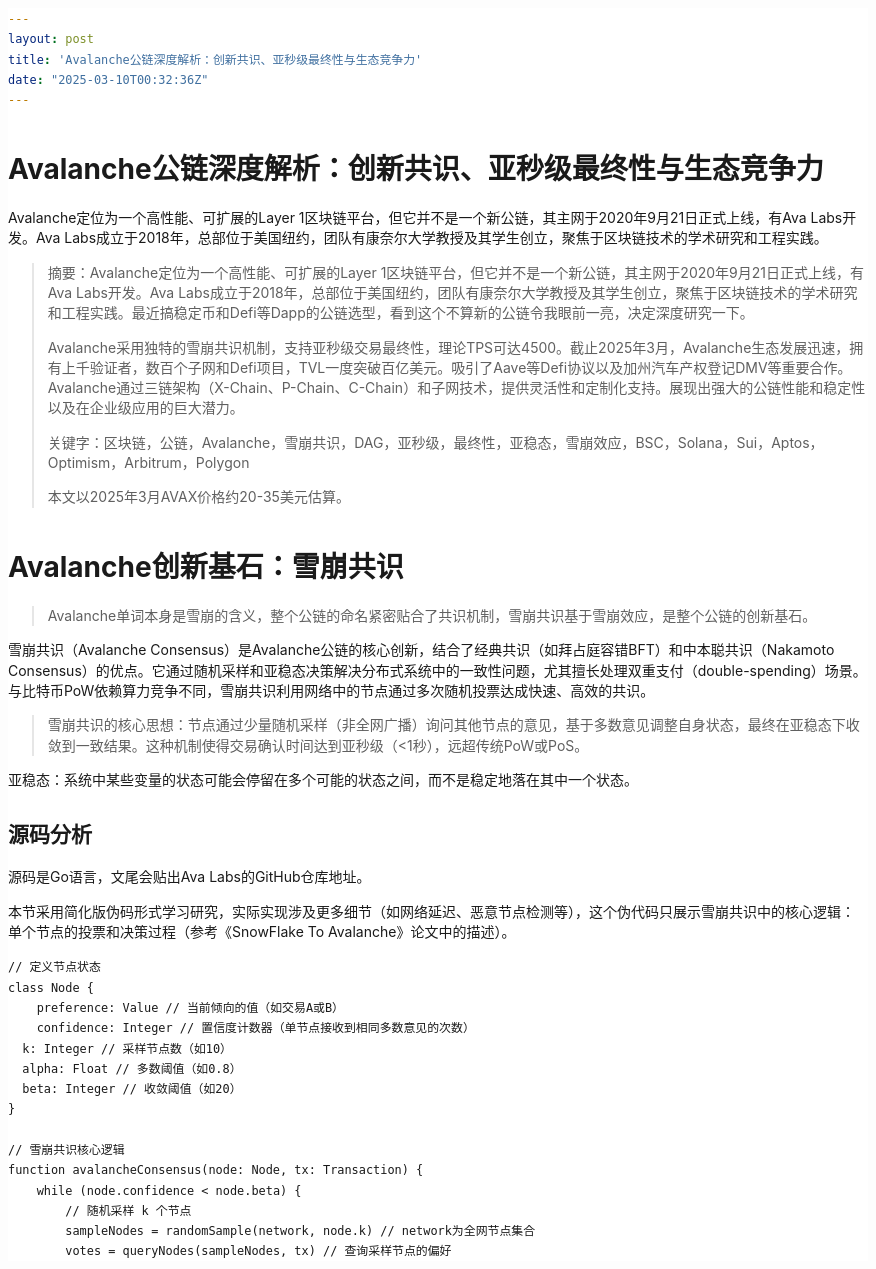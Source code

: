 ```yaml
---
layout: post
title: 'Avalanche公链深度解析：创新共识、亚秒级最终性与生态竞争力'
date: "2025-03-10T00:32:36Z"
---
```

Avalanche公链深度解析：创新共识、亚秒级最终性与生态竞争力
=================================

Avalanche定位为一个高性能、可扩展的Layer 1区块链平台，但它并不是一个新公链，其主网于2020年9月21日正式上线，有Ava Labs开发。Ava Labs成立于2018年，总部位于美国纽约，团队有康奈尔大学教授及其学生创立，聚焦于区块链技术的学术研究和工程实践。

> 摘要：Avalanche定位为一个高性能、可扩展的Layer 1区块链平台，但它并不是一个新公链，其主网于2020年9月21日正式上线，有Ava Labs开发。Ava Labs成立于2018年，总部位于美国纽约，团队有康奈尔大学教授及其学生创立，聚焦于区块链技术的学术研究和工程实践。最近搞稳定币和Defi等Dapp的公链选型，看到这个不算新的公链令我眼前一亮，决定深度研究一下。
> 
> Avalanche采用独特的雪崩共识机制，支持亚秒级交易最终性，理论TPS可达4500。截止2025年3月，Avalanche生态发展迅速，拥有上千验证者，数百个子网和Defi项目，TVL一度突破百亿美元。吸引了Aave等Defi协议以及加州汽车产权登记DMV等重要合作。Avalanche通过三链架构（X-Chain、P-Chain、C-Chain）和子网技术，提供灵活性和定制化支持。展现出强大的公链性能和稳定性以及在企业级应用的巨大潜力。
> 
> 关键字：区块链，公链，Avalanche，雪崩共识，DAG，亚秒级，最终性，亚稳态，雪崩效应，BSC，Solana，Sui，Aptos，Optimism，Arbitrum，Polygon
> 
> 本文以2025年3月AVAX价格约20-35美元估算。

Avalanche创新基石：雪崩共识
==================

> Avalanche单词本身是雪崩的含义，整个公链的命名紧密贴合了共识机制，雪崩共识基于雪崩效应，是整个公链的创新基石。

雪崩共识（Avalanche Consensus）是Avalanche公链的核心创新，结合了经典共识（如拜占庭容错BFT）和中本聪共识（Nakamoto Consensus）的优点。它通过随机采样和亚稳态决策解决分布式系统中的一致性问题，尤其擅长处理双重支付（double-spending）场景。与比特币PoW依赖算力竞争不同，雪崩共识利用网络中的节点通过多次随机投票达成快速、高效的共识。

> 雪崩共识的核心思想：节点通过少量随机采样（非全网广播）询问其他节点的意见，基于多数意见调整自身状态，最终在亚稳态下收敛到一致结果。这种机制使得交易确认时间达到亚秒级（<1秒），远超传统PoW或PoS。

亚稳态：系统中某些变量的状态可能会停留在多个可能的状态之间，而不是稳定地落在其中一个状态。

源码分析
----

源码是Go语言，文尾会贴出Ava Labs的GitHub仓库地址。

本节采用简化版伪码形式学习研究，实际实现涉及更多细节（如网络延迟、恶意节点检测等），这个伪代码只展示雪崩共识中的核心逻辑：单个节点的投票和决策过程（参考《SnowFlake To Avalanche》论文中的描述）。

    // 定义节点状态
    class Node {
    	preference: Value // 当前倾向的值（如交易A或B）
    	confidence: Integer // 置信度计数器（单节点接收到相同多数意见的次数）
      k: Integer // 采样节点数（如10）
      alpha: Float // 多数阈值（如0.8）
      beta: Integer // 收敛阈值（如20）
    }
    
    // 雪崩共识核心逻辑
    function avalancheConsensus(node: Node, tx: Transaction) {
    	while (node.confidence < node.beta) {
    		// 随机采样 k 个节点
    		sampleNodes = randomSample(network, node.k) // network为全网节点集合
    		votes = queryNodes(sampleNodes, tx) // 查询采样节点的偏好
    		